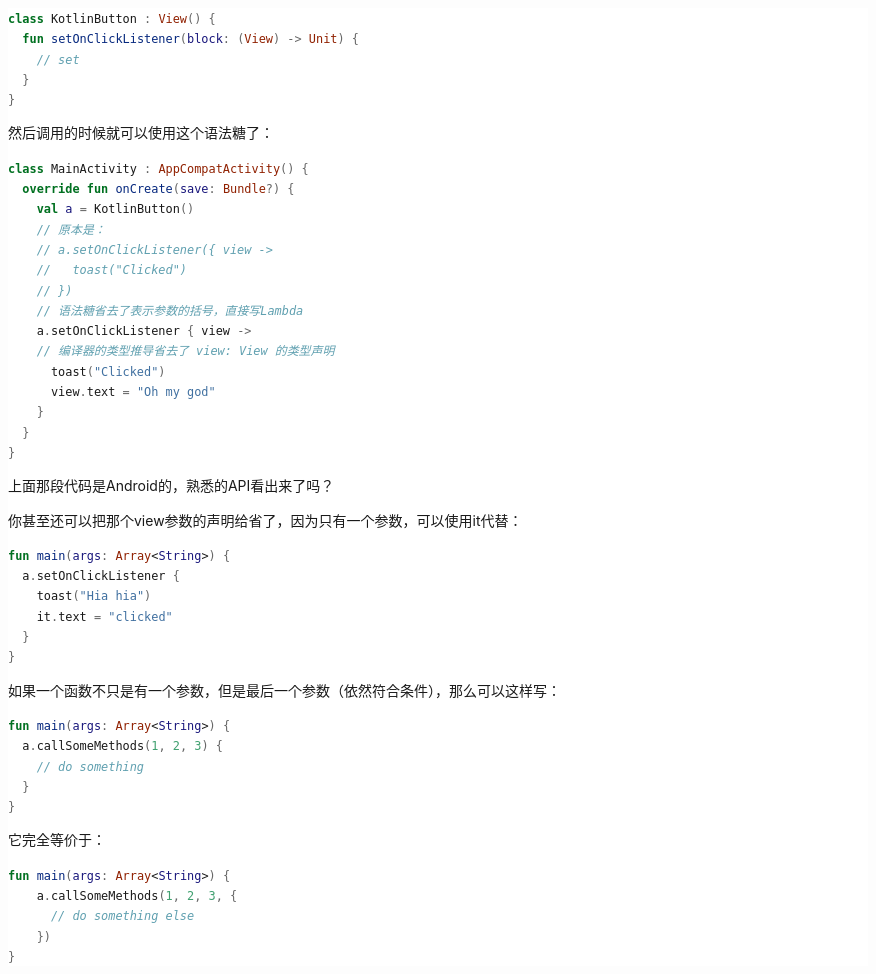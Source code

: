 ```kotlin
class KotlinButton : View() {
  fun setOnClickListener(block: (View) -> Unit) {
    // set
  }
}
```

然后调用的时候就可以使用这个语法糖了：

```kotlin
class MainActivity : AppCompatActivity() {
  override fun onCreate(save: Bundle?) {
    val a = KotlinButton()
    // 原本是：
    // a.setOnClickListener({ view ->
    //   toast("Clicked")
    // })
    // 语法糖省去了表示参数的括号，直接写Lambda
    a.setOnClickListener { view ->
    // 编译器的类型推导省去了 view: View 的类型声明
      toast("Clicked")
      view.text = "Oh my god"
    }
  }
}
```

上面那段代码是Android的，熟悉的API看出来了吗？

你甚至还可以把那个view参数的声明给省了，因为只有一个参数，可以使用it代替：

```kotlin
fun main(args: Array<String>) {
  a.setOnClickListener {
    toast("Hia hia")
    it.text = "clicked"
  }
}
```

如果一个函数不只是有一个参数，但是最后一个参数（依然符合条件），那么可以这样写：

```kotlin
fun main(args: Array<String>) {
  a.callSomeMethods(1, 2, 3) {
    // do something
  }
}
```

它完全等价于：

```kotlin
fun main(args: Array<String>) {
    a.callSomeMethods(1, 2, 3, {
      // do something else
    })
}
```
